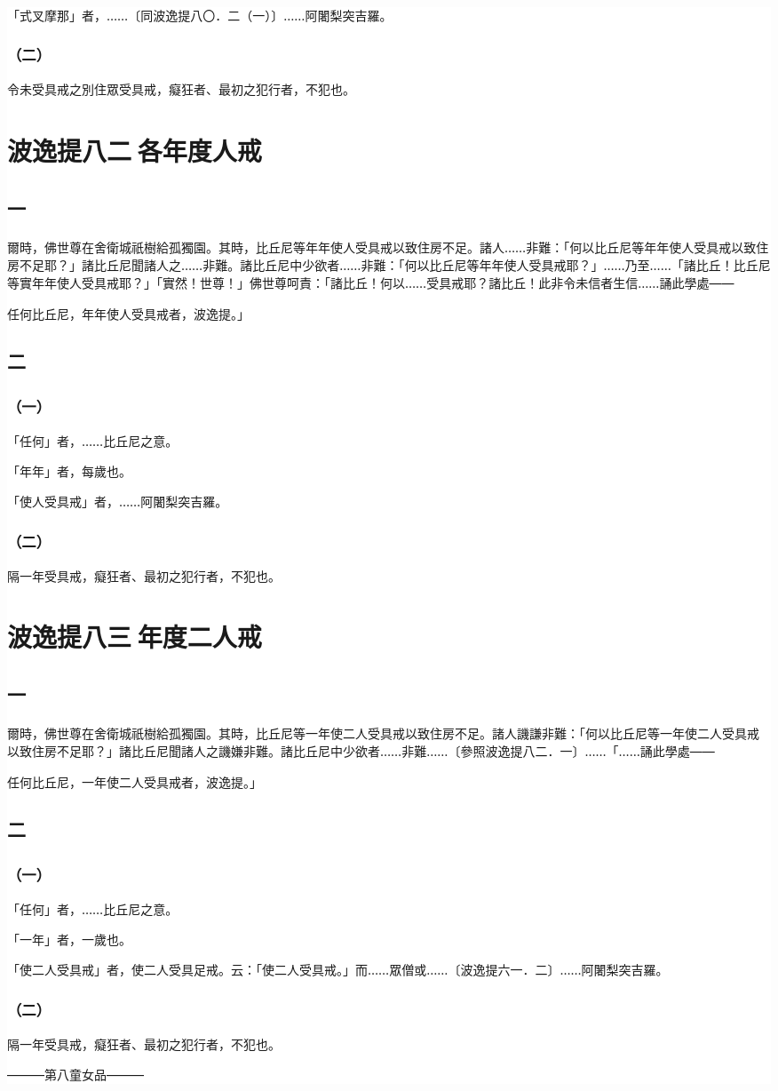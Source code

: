 「式叉摩那」者，……〔同波逸提八〇．二（一）〕……阿闍梨突吉羅。

### （二）

令未受具戒之別住眾受具戒，癡狂者、最初之犯行者，不犯也。

# 波逸提八二 各年度人戒

## 一

爾時，佛世尊在舍衛城祇樹給孤獨園。其時，比丘尼等年年使人受具戒以致住房不足。諸人……非難：「何以比丘尼等年年使人受具戒以致住房不足耶？」諸比丘尼聞諸人之……非難。諸比丘尼中少欲者……非難：「何以比丘尼等年年使人受具戒耶？」……乃至……「諸比丘！比丘尼等實年年使人受具戒耶？」「實然！世尊！」佛世尊呵責：「諸比丘！何以……受具戒耶？諸比丘！此非令未信者生信……誦此學處——

任何比丘尼，年年使人受具戒者，波逸提。」

## 二

### （一）

「任何」者，……比丘尼之意。

「年年」者，每歲也。

「使人受具戒」者，……阿闍梨突吉羅。

### （二）

隔一年受具戒，癡狂者、最初之犯行者，不犯也。

# 波逸提八三 年度二人戒

## 一

爾時，佛世尊在舍衛城祇樹給孤獨園。其時，比丘尼等一年使二人受具戒以致住房不足。諸人譏謙非難：「何以比丘尼等一年使二人受具戒以致住房不足耶？」諸比丘尼聞諸人之譏嫌非難。諸比丘尼中少欲者……非難……〔參照波逸提八二．一〕……「……誦此學處——

任何比丘尼，一年使二人受具戒者，波逸提。」

## 二

### （一）

「任何」者，……比丘尼之意。

「一年」者，一歲也。

「使二人受具戒」者，使二人受具足戒。云：「使二人受具戒。」而……眾僧或……〔波逸提六一．二〕……阿闍梨突吉羅。

### （二）

隔一年受具戒，癡狂者、最初之犯行者，不犯也。

———第八童女品———